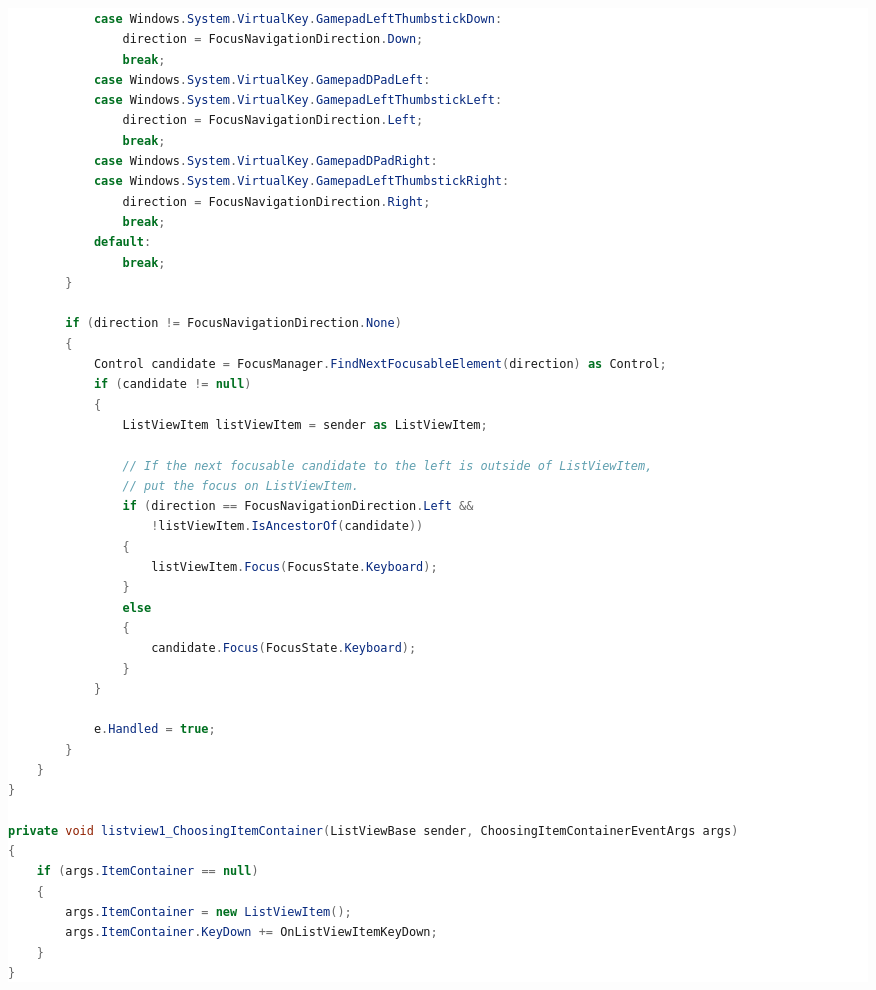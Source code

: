 ```csharp
            case Windows.System.VirtualKey.GamepadLeftThumbstickDown:
                direction = FocusNavigationDirection.Down;
                break;
            case Windows.System.VirtualKey.GamepadDPadLeft:
            case Windows.System.VirtualKey.GamepadLeftThumbstickLeft:
                direction = FocusNavigationDirection.Left;
                break;
            case Windows.System.VirtualKey.GamepadDPadRight:
            case Windows.System.VirtualKey.GamepadLeftThumbstickRight:
                direction = FocusNavigationDirection.Right;
                break;
            default:
                break;
        }

        if (direction != FocusNavigationDirection.None)
        {
            Control candidate = FocusManager.FindNextFocusableElement(direction) as Control;
            if (candidate != null)
            {
                ListViewItem listViewItem = sender as ListViewItem;

                // If the next focusable candidate to the left is outside of ListViewItem,
                // put the focus on ListViewItem.
                if (direction == FocusNavigationDirection.Left &&
                    !listViewItem.IsAncestorOf(candidate))
                {
                    listViewItem.Focus(FocusState.Keyboard);
                }
                else
                {
                    candidate.Focus(FocusState.Keyboard);
                }
            }

            e.Handled = true;
        }
    }
}

private void listview1_ChoosingItemContainer(ListViewBase sender, ChoosingItemContainerEventArgs args)
{
    if (args.ItemContainer == null)
    {
        args.ItemContainer = new ListViewItem();
        args.ItemContainer.KeyDown += OnListViewItemKeyDown;
    }
}
```
